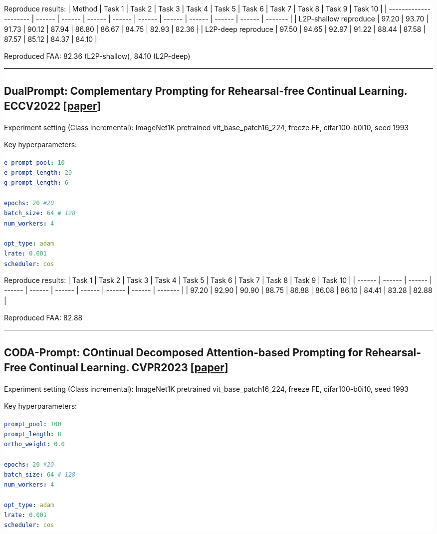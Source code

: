 Reproduce results:
| Method                | Task 1 | Task 2 | Task 3 | Task 4 | Task 5 | Task 6 | Task 7 | Task 8 | Task 9 | Task 10 |
| --------------------- | ------ | ------ | ------ | ------ | ------ | ------ | ------ | ------ | ------ | ------- |
| L2P-shallow reproduce | 97.20  | 93.70  | 91.73  | 90.12  | 87.94  | 86.80  | 86.67  | 84.75  | 82.93  | 82.36   |
| L2P-deep reproduce    | 97.50  | 94.65  | 92.97  | 91.22  | 88.44  | 87.58  | 87.57  | 85.12  | 84.37  | 84.10   |

Reproduced FAA: 82.36 (L2P-shallow), 84.10 (L2P-deep)

---

## DualPrompt: Complementary Prompting for Rehearsal-free Continual Learning. ECCV2022 [[paper](https://arxiv.org/abs/2204.04799)]

Experiment setting (Class incremental): ImageNet1K pretrained vit_base_patch16_224, freeze FE, cifar100-b0i10, seed 1993

Key hyperparameters:
```yaml
e_prompt_pool: 10
e_prompt_length: 20
g_prompt_length: 6

epochs: 20 #20
batch_size: 64 # 128
num_workers: 4            

opt_type: adam
lrate: 0.001
scheduler: cos
```

Reproduce results:
| Task 1 | Task 2 | Task 3 | Task 4 | Task 5 | Task 6 | Task 7 | Task 8 | Task 9 | Task 10 |
| ------ | ------ | ------ | ------ | ------ | ------ | ------ | ------ | ------ | ------- |
| 97.20  | 92.90  | 90.90  | 88.75  | 86.88  | 86.08  | 86.10  | 84.41  | 83.28  | 82.88   |

Reproduced FAA: 82.88

---

## CODA-Prompt: COntinual Decomposed Attention-based Prompting for Rehearsal-Free Continual Learning. CVPR2023 [[paper](https://arxiv.org/abs/2211.13218)]

Experiment setting (Class incremental): ImageNet1K pretrained vit_base_patch16_224, freeze FE, cifar100-b0i10, seed 1993

Key hyperparameters:
```yaml
prompt_pool: 100
prompt_length: 8
ortho_weight: 0.0

epochs: 20 #20
batch_size: 64 # 128
num_workers: 4            

opt_type: adam
lrate: 0.001
scheduler: cos
```
